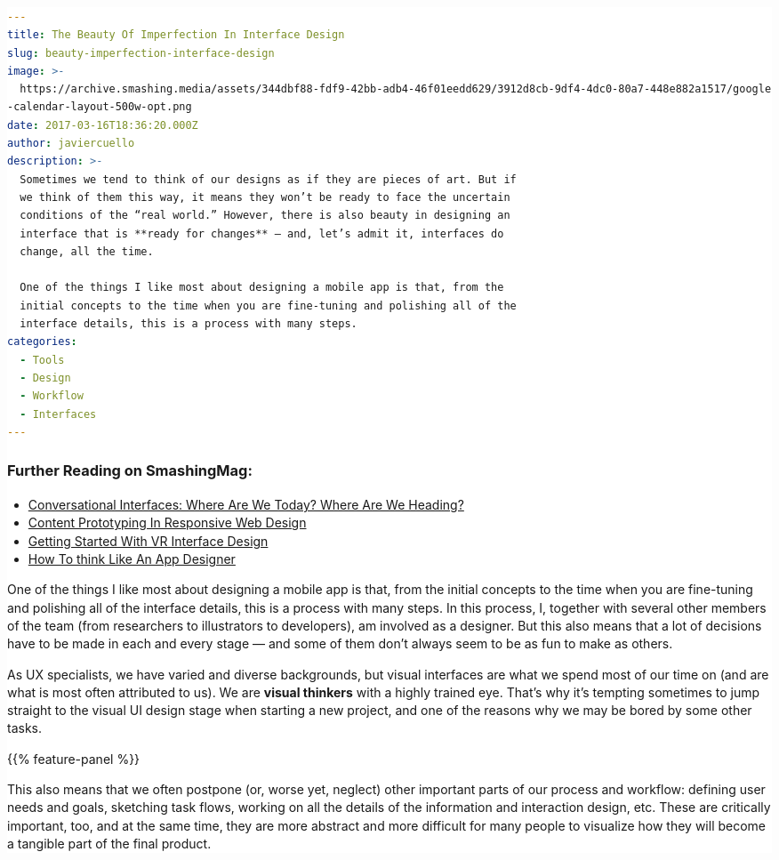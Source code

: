 ```yaml
---
title: The Beauty Of Imperfection In Interface Design
slug: beauty-imperfection-interface-design
image: >-
  https://archive.smashing.media/assets/344dbf88-fdf9-42bb-adb4-46f01eedd629/3912d8cb-9df4-4dc0-80a7-448e882a1517/google-calendar-layout-500w-opt.png
date: 2017-03-16T18:36:20.000Z
author: javiercuello
description: >-
  Sometimes we tend to think of our designs as if they are pieces of art. But if
  we think of them this way, it means they won’t be ready to face the uncertain
  conditions of the “real world.” However, there is also beauty in designing an
  interface that is **ready for changes** — and, let’s admit it, interfaces do
  change, all the time.

  One of the things I like most about designing a mobile app is that, from the
  initial concepts to the time when you are fine-tuning and polishing all of the
  interface details, this is a process with many steps.
categories:
  - Tools
  - Design
  - Workflow
  - Interfaces
---
```

### <span class="rh">Further Reading</span> on SmashingMag:

*   [Conversational Interfaces: Where Are We Today? Where Are We Heading?](https://www.smashingmagazine.com/2016/07/conversational-interfaces-where-are-we-today-where-are-we-heading/)
*   [Content Prototyping In Responsive Web Design](https://www.smashingmagazine.com/2011/09/content-prototyping-in-responsive-web-design/)
*   [Getting Started With VR Interface Design](https://www.smashingmagazine.com/2017/02/getting-started-with-vr-interface-design/)
*   [How To think Like An App Designer](https://www.smashingmagazine.com/2015/04/thinking-like-an-app-designer/)

One of the things I like most about designing a mobile app is that, from the initial concepts to the time when you are fine-tuning and polishing all of the interface details, this is a process with many steps. In this process, I, together with several other members of the team (from researchers to illustrators to developers), am involved as a designer. But this also means that a lot of decisions have to be made in each and every stage — and some of them don’t always seem to be as fun to make as others.

As UX specialists, we have varied and diverse backgrounds, but visual interfaces are what we spend most of our time on (and are what is most often attributed to us). We are **visual thinkers** with a highly trained eye. That’s why it’s tempting sometimes to jump straight to the visual UI design stage when starting a new project, and one of the reasons why we may be bored by some other tasks.

{{% feature-panel %}}

This also means that we often postpone (or, worse yet, neglect) other important parts of our process and workflow: defining user needs and goals, sketching task flows, working on all the details of the information and interaction design, etc. These are critically important, too, and at the same time, they are more abstract and more difficult for many people to visualize how they will become a tangible part of the final product.</p>
